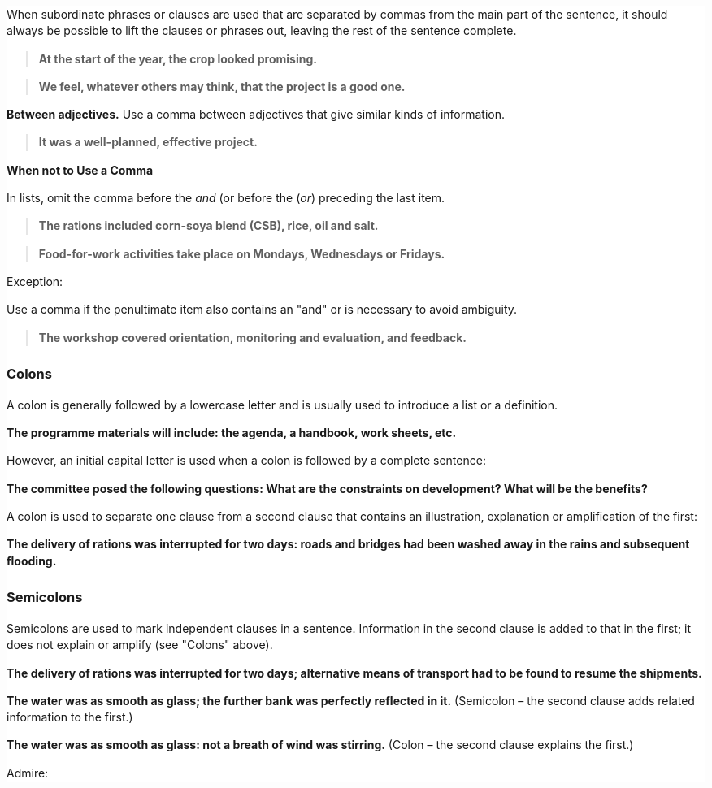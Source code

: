 When subordinate phrases or clauses are used that are separated by commas from the main part of the sentence, it should always be possible to lift the clauses or phrases out, leaving the rest of the sentence complete.

> __At the start of the year, the crop looked promising.__

> __We feel, whatever others may think, that the project is a good one.__

__Between adjectives.__ Use a comma between adjectives that give similar kinds
of information.

> __It was a well-planned, effective project.__

__When not to Use a Comma__

In lists, omit the comma before the *and* (or before the (*or*) preceding the last item.

> __The rations included corn-soya blend (CSB), rice, oil and salt.__

> __Food-for-work activities take place on Mondays, Wednesdays or Fridays.__

Exception:

Use a comma if the penultimate item also contains an "and" or is necessary to avoid ambiguity.

> __The workshop covered orientation, monitoring and evaluation, and feedback.__

### Colons
A colon is generally followed by a lowercase letter and is usually used to introduce a list or a definition.

__The programme materials will include: the agenda, a handbook, work sheets, etc.__

However, an initial capital letter is used when a colon is followed by a complete sentence:

__The committee posed the following questions: What are the constraints on development? What will be the benefits?__

A colon is used to separate one clause from a second clause that contains an illustration, explanation or amplification of the first:

__The delivery of rations was interrupted for two days: roads and bridges had been washed away in the rains and subsequent flooding.__

### Semicolons

Semicolons are used to mark independent clauses in a sentence. Information in the second clause is added to that in the first; it does not explain or amplify (see "Colons" above).

__The delivery of rations was interrupted for two days; alternative means of transport had to be found to resume the shipments.__


__The water was as smooth as glass; the further bank was perfectly reflected in it.__ (Semicolon – the second clause adds related information to the first.)

__The water was as smooth as glass: not a breath of wind was stirring.__ (Colon – the second clause explains the first.)

Admire:
